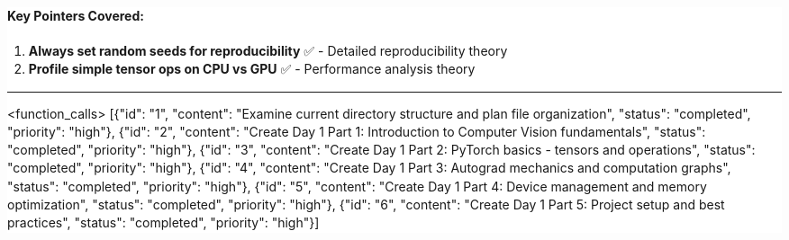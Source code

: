 #### **Key Pointers Covered**:
1. **Always set random seeds for reproducibility** ✅ - Detailed reproducibility theory
2. **Profile simple tensor ops on CPU vs GPU** ✅ - Performance analysis theory

---

<function_calls>
<invoke name="TodoWrite">
<parameter name="todos">[{"id": "1", "content": "Examine current directory structure and plan file organization", "status": "completed", "priority": "high"}, {"id": "2", "content": "Create Day 1 Part 1: Introduction to Computer Vision fundamentals", "status": "completed", "priority": "high"}, {"id": "3", "content": "Create Day 1 Part 2: PyTorch basics - tensors and operations", "status": "completed", "priority": "high"}, {"id": "4", "content": "Create Day 1 Part 3: Autograd mechanics and computation graphs", "status": "completed", "priority": "high"}, {"id": "5", "content": "Create Day 1 Part 4: Device management and memory optimization", "status": "completed", "priority": "high"}, {"id": "6", "content": "Create Day 1 Part 5: Project setup and best practices", "status": "completed", "priority": "high"}]